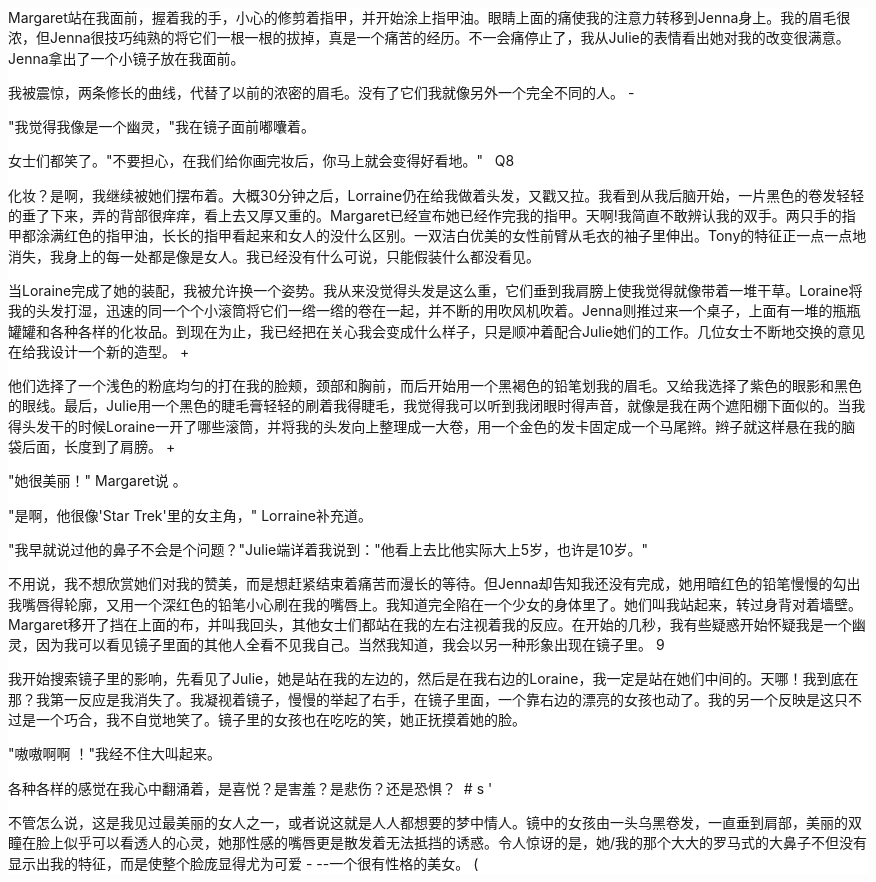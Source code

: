 

Margaret站在我面前，握着我的手，小心的修剪着指甲，并开始涂上指甲油。眼睛上面的痛使我的注意力转移到Jenna身上。我的眉毛很浓，但Jenna很技巧纯熟的将它们一根一根的拔掉，真是一个痛苦的经历。不一会痛停止了，我从Julie的表情看出她对我的改变很满意。Jenna拿出了一个小镜子放在我面前。  



我被震惊，两条修长的曲线，代替了以前的浓密的眉毛。没有了它们我就像另外一个完全不同的人。 -



"我觉得我像是一个幽灵，"我在镜子面前嘟囔着。



女士们都笑了。"不要担心，在我们给你画完妆后，你马上就会变得好看地。"   Q8



化妆？是啊，我继续被她们摆布着。大概30分钟之后，Lorraine仍在给我做着头发，又戳又拉。我看到从我后脑开始，一片黑色的卷发轻轻的垂了下来，弄的背部很痒痒，看上去又厚又重的。Margaret已经宣布她已经作完我的指甲。天啊!我简直不敢辨认我的双手。两只手的指甲都涂满红色的指甲油，长长的指甲看起来和女人的没什么区别。一双洁白优美的女性前臂从毛衣的袖子里伸出。Tony的特征正一点一点地消失，我身上的每一处都是像是女人。我已经没有什么可说，只能假装什么都没看见。



当Loraine完成了她的装配，我被允许换一个姿势。我从来没觉得头发是这么重，它们垂到我肩膀上使我觉得就像带着一堆干草。Loraine将我的头发打湿，迅速的同一个个小滚筒将它们一绺一绺的卷在一起，并不断的用吹风机吹着。Jenna则推过来一个桌子，上面有一堆的瓶瓶罐罐和各种各样的化妆品。到现在为止，我已经把在关心我会变成什么样子，只是顺冲着配合Julie她们的工作。几位女士不断地交换的意见在给我设计一个新的造型。 +



他们选择了一个浅色的粉底均匀的打在我的脸颊，颈部和胸前，而后开始用一个黑褐色的铅笔划我的眉毛。又给我选择了紫色的眼影和黑色的眼线。最后，Julie用一个黑色的睫毛膏轻轻的刷着我得睫毛，我觉得我可以听到我闭眼时得声音，就像是我在两个遮阳棚下面似的。当我得头发干的时候Loraine一开了哪些滚筒，并将我的头发向上整理成一大卷，用一个金色的发卡固定成一个马尾辫。辫子就这样悬在我的脑袋后面，长度到了肩膀。 +



"她很美丽！" Margaret说 。



"是啊，他很像'Star Trek'里的女主角，" Lorraine补充道。



"我早就说过他的鼻子不会是个问题？"Julie端详着我说到："他看上去比他实际大上5岁，也许是10岁。"



不用说，我不想欣赏她们对我的赞美，而是想赶紧结束着痛苦而漫长的等待。但Jenna却告知我还没有完成，她用暗红色的铅笔慢慢的勾出我嘴唇得轮廓，又用一个深红色的铅笔小心刷在我的嘴唇上。我知道完全陷在一个少女的身体里了。她们叫我站起来，转过身背对着墙壁。Margaret移开了挡在上面的布，并叫我回头，其他女士们都站在我的左右注视着我的反应。在开始的几秒，我有些疑惑开始怀疑我是一个幽灵，因为我可以看见镜子里面的其他人全看不见我自己。当然我知道，我会以另一种形象出现在镜子里。 9



我开始搜索镜子里的影响，先看见了Julie，她是站在我的左边的，然后是在我右边的Loraine，我一定是站在她们中间的。天哪！我到底在那？我第一反应是我消失了。我凝视着镜子，慢慢的举起了右手，在镜子里面，一个靠右边的漂亮的女孩也动了。我的另一个反映是这只不过是一个巧合，我不自觉地笑了。镜子里的女孩也在吃吃的笑，她正抚摸着她的脸。



"嗷嗷啊啊 ！"我经不住大叫起来。



各种各样的感觉在我心中翻涌着，是喜悦？是害羞？是悲伤？还是恐惧？  # s '



不管怎么说，这是我见过最美丽的女人之一，或者说这就是人人都想要的梦中情人。镜中的女孩由一头乌黑卷发，一直垂到肩部，美丽的双瞳在脸上似乎可以看透人的心灵，她那性感的嘴唇更是散发着无法抵挡的诱惑。令人惊讶的是，她/我的那个大大的罗马式的大鼻子不但没有显示出我的特征，而是使整个脸庞显得尤为可爱 - --一个很有性格的美女。 (
